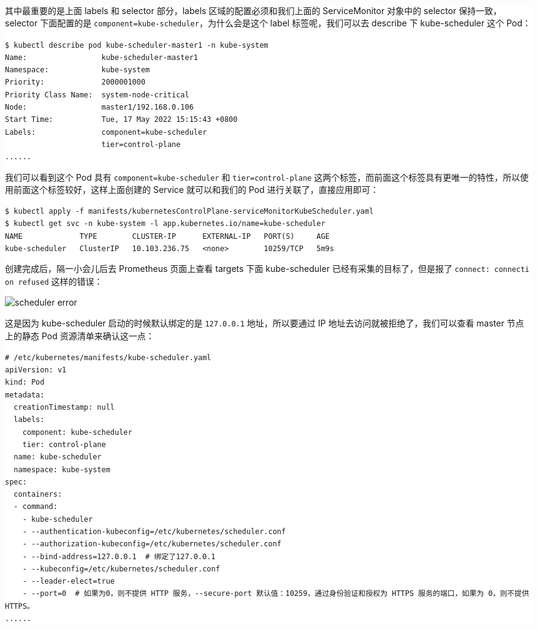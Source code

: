 
其中最重要的是上面 labels 和 selector 部分，labels 区域的配置必须和我们上面的 ServiceMonitor 对象中的 selector 保持一致，selector 下面配置的是 `component=kube-scheduler`，为什么会是这个 label 标签呢，我们可以去 describe 下 kube-scheduler 这个 Pod：
    
    
    $ kubectl describe pod kube-scheduler-master1 -n kube-system
    Name:                 kube-scheduler-master1
    Namespace:            kube-system
    Priority:             2000001000
    Priority Class Name:  system-node-critical
    Node:                 master1/192.168.0.106
    Start Time:           Tue, 17 May 2022 15:15:43 +0800
    Labels:               component=kube-scheduler
                          tier=control-plane
    ......
    

我们可以看到这个 Pod 具有 `component=kube-scheduler` 和 `tier=control-plane` 这两个标签，而前面这个标签具有更唯一的特性，所以使用前面这个标签较好，这样上面创建的 Service 就可以和我们的 Pod 进行关联了，直接应用即可：
    
    
    $ kubectl apply -f manifests/kubernetesControlPlane-serviceMonitorKubeScheduler.yaml
    $ kubectl get svc -n kube-system -l app.kubernetes.io/name=kube-scheduler
    NAME             TYPE        CLUSTER-IP      EXTERNAL-IP   PORT(S)     AGE
    kube-scheduler   ClusterIP   10.103.236.75   <none>        10259/TCP   5m9s
    

创建完成后，隔一小会儿后去 Prometheus 页面上查看 targets 下面 kube-scheduler 已经有采集的目标了，但是报了 `connect: connection refused` 这样的错误：

![scheduler error](https://picdn.youdianzhishi.com/images/1652948371043.png)

这是因为 kube-scheduler 启动的时候默认绑定的是 `127.0.0.1` 地址，所以要通过 IP 地址去访问就被拒绝了，我们可以查看 master 节点上的静态 Pod 资源清单来确认这一点：
    
    
    # /etc/kubernetes/manifests/kube-scheduler.yaml
    apiVersion: v1
    kind: Pod
    metadata:
      creationTimestamp: null
      labels:
        component: kube-scheduler
        tier: control-plane
      name: kube-scheduler
      namespace: kube-system
    spec:
      containers:
      - command:
        - kube-scheduler
        - --authentication-kubeconfig=/etc/kubernetes/scheduler.conf
        - --authorization-kubeconfig=/etc/kubernetes/scheduler.conf
        - --bind-address=127.0.0.1  # 绑定了127.0.0.1
        - --kubeconfig=/etc/kubernetes/scheduler.conf
        - --leader-elect=true
        - --port=0  # 如果为0，则不提供 HTTP 服务，--secure-port 默认值：10259，通过身份验证和授权为 HTTPS 服务的端口，如果为 0，则不提供 HTTPS。
    ......
    